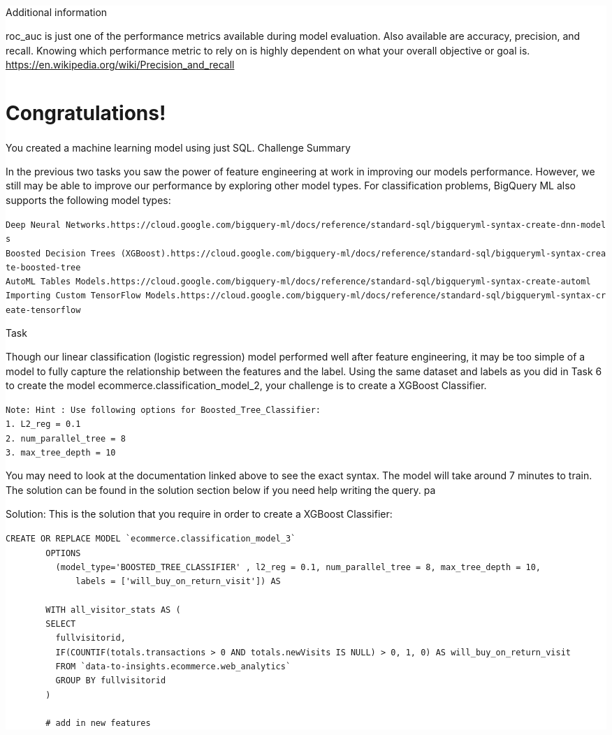 
Additional information

roc_auc is just one of the performance metrics available during model evaluation. Also available are accuracy, precision, and recall. Knowing which performance metric to rely on is highly dependent on what your overall objective or goal is.
https://en.wikipedia.org/wiki/Precision_and_recall

# Congratulations!

You created a machine learning model using just SQL.
Challenge
Summary

In the previous two tasks you saw the power of feature engineering at work in improving our models performance. However, we still may be able to improve our performance by exploring other model types. For classification problems, BigQuery ML also supports the following model types:


    Deep Neural Networks.https://cloud.google.com/bigquery-ml/docs/reference/standard-sql/bigqueryml-syntax-create-dnn-models
    Boosted Decision Trees (XGBoost).https://cloud.google.com/bigquery-ml/docs/reference/standard-sql/bigqueryml-syntax-create-boosted-tree
    AutoML Tables Models.https://cloud.google.com/bigquery-ml/docs/reference/standard-sql/bigqueryml-syntax-create-automl
    Importing Custom TensorFlow Models.https://cloud.google.com/bigquery-ml/docs/reference/standard-sql/bigqueryml-syntax-create-tensorflow


Task

Though our linear classification (logistic regression) model performed well after feature engineering, it may be too simple of a model to fully capture the relationship between the features and the label. Using the same dataset and labels as you did in Task 6 to create the model ecommerce.classification_model_2, your challenge is to create a XGBoost Classifier.

```
Note: Hint : Use following options for Boosted_Tree_Classifier:
1. L2_reg = 0.1
2. num_parallel_tree = 8
3. max_tree_depth = 10

```
You may need to look at the documentation linked above to see the exact syntax. The model will take around 7 minutes to train. The solution can be found in the solution section below if you need help writing the query. pa



Solution:
This is the solution that you require in order to create a XGBoost Classifier:

```
CREATE OR REPLACE MODEL `ecommerce.classification_model_3`
        OPTIONS
          (model_type='BOOSTED_TREE_CLASSIFIER' , l2_reg = 0.1, num_parallel_tree = 8, max_tree_depth = 10,
              labels = ['will_buy_on_return_visit']) AS

        WITH all_visitor_stats AS (
        SELECT
          fullvisitorid,
          IF(COUNTIF(totals.transactions > 0 AND totals.newVisits IS NULL) > 0, 1, 0) AS will_buy_on_return_visit
          FROM `data-to-insights.ecommerce.web_analytics`
          GROUP BY fullvisitorid
        )

        # add in new features
```